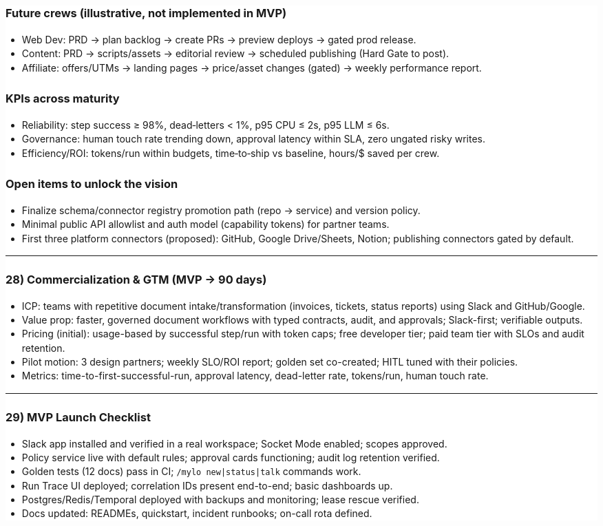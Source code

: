 ### Future crews (illustrative, not implemented in MVP)

- Web Dev: PRD → plan backlog → create PRs → preview deploys → gated prod release.
- Content: PRD → scripts/assets → editorial review → scheduled publishing (Hard Gate to post).
- Affiliate: offers/UTMs → landing pages → price/asset changes (gated) → weekly performance report.

### KPIs across maturity

- Reliability: step success ≥ 98%, dead‑letters < 1%, p95 CPU ≤ 2s, p95 LLM ≤ 6s.
- Governance: human touch rate trending down, approval latency within SLA, zero ungated risky writes.
- Efficiency/ROI: tokens/run within budgets, time‑to‑ship vs baseline, hours/$ saved per crew.

### Open items to unlock the vision

- Finalize schema/connector registry promotion path (repo → service) and version policy.
- Minimal public API allowlist and auth model (capability tokens) for partner teams.
- First three platform connectors (proposed): GitHub, Google Drive/Sheets, Notion; publishing connectors gated by default.

---

### 28) Commercialization & GTM (MVP → 90 days)

- ICP: teams with repetitive document intake/transformation (invoices, tickets, status reports) using Slack and GitHub/Google.
- Value prop: faster, governed document workflows with typed contracts, audit, and approvals; Slack-first; verifiable outputs.
- Pricing (initial): usage-based by successful step/run with token caps; free developer tier; paid team tier with SLOs and audit retention.
- Pilot motion: 3 design partners; weekly SLO/ROI report; golden set co-created; HITL tuned with their policies.
- Metrics: time-to-first-successful-run, approval latency, dead-letter rate, tokens/run, human touch rate.

---

### 29) MVP Launch Checklist

- Slack app installed and verified in a real workspace; Socket Mode enabled; scopes approved.
- Policy service live with default rules; approval cards functioning; audit log retention verified.
- Golden tests (12 docs) pass in CI; `/mylo new|status|talk` commands work.
- Run Trace UI deployed; correlation IDs present end-to-end; basic dashboards up.
- Postgres/Redis/Temporal deployed with backups and monitoring; lease rescue verified.
- Docs updated: READMEs, quickstart, incident runbooks; on-call rota defined.
